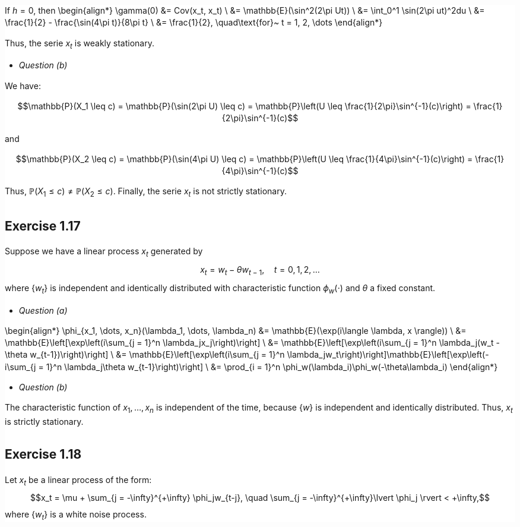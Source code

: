 If $h = 0$, then
\begin{align*}
\gamma(0) &= Cov(x_t, x_t) \\
          &= \mathbb{E}(\sin^2(2\pi Ut)) \\
          &= \int_0^1 \sin(2\pi ut)^2du \\
          &= \frac{1}{2} - \frac{\sin(4\pi t)}{8\pi t} \\
          &= \frac{1}{2}, \quad\text{for}~ t = 1, 2, \dots
\end{align*}

Thus, the serie $x_t$ is weakly stationary.

* *Question (b)*

We have:

$$\mathbb{P}(X_1 \leq c) = \mathbb{P}(\sin(2\pi U) \leq c) = \mathbb{P}\left(U \leq \frac{1}{2\pi}\sin^{-1}(c)\right) = \frac{1}{2\pi}\sin^{-1}(c)$$

and

$$\mathbb{P}(X_2 \leq c) = \mathbb{P}(\sin(4\pi U) \leq c) = \mathbb{P}\left(U \leq \frac{1}{4\pi}\sin^{-1}(c)\right) = \frac{1}{4\pi}\sin^{-1}(c)$$

Thus, $\mathbb{P}(X_1 \leq c) \neq \mathbb{P}(X_2 \leq c)$. Finally, the serie $x_t$ is not strictly stationary.

## Exercise 1.17

Suppose we have a linear process $x_t$ generated by
$$x_t = w_t - \theta w_{t-1}, \quad t = 0, 1, 2, \dots$$
where $\{w_t\}$ is independent and identically distributed with characteristic function $\phi_w(\cdot)$ and $\theta$ a fixed constant.

* *Question (a)*

\begin{align*}
\phi_{x_1, \dots, x_n}(\lambda_1, \dots, \lambda_n) &= \mathbb{E}(\exp(i\langle \lambda, x \rangle)) \\
    &= \mathbb{E}\left[\exp\left(i\sum_{j = 1}^n \lambda_jx_j\right)\right] \\
    &= \mathbb{E}\left[\exp\left(i\sum_{j = 1}^n \lambda_j(w_t - \theta w_{t-1})\right)\right] \\
    &= \mathbb{E}\left[\exp\left(i\sum_{j = 1}^n \lambda_jw_t\right)\right]\mathbb{E}\left[\exp\left(-i\sum_{j = 1}^n \lambda_j\theta w_{t-1}\right)\right] \\
    &= \prod_{i = 1}^n \phi_w(\lambda_i)\phi_w(-\theta\lambda_i)
\end{align*}

* *Question (b)*

The characteristic function of $x_1, \dots, x_n$ is independent of the time, because $\{w\}$ is independent and identically distributed. Thus, $x_t$ is strictly stationary.

## Exercise 1.18

Let $x_t$ be a linear process of the form:
$$x_t = \mu + \sum_{j = -\infty}^{+\infty} \phi_jw_{t-j}, \quad \sum_{j = -\infty}^{+\infty}\lvert \phi_j \rvert < +\infty,$$
where $\{w_t\}$ is a white noise process.
